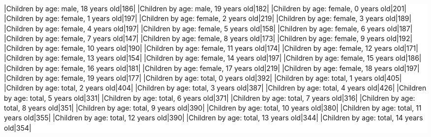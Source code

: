 |Children by age: male, 18 years old|186|
|Children by age: male, 19 years old|182|
|Children by age: female, 0 years old|201|
|Children by age: female, 1 years old|197|
|Children by age: female, 2 years old|219|
|Children by age: female, 3 years old|189|
|Children by age: female, 4 years old|197|
|Children by age: female, 5 years old|158|
|Children by age: female, 6 years old|187|
|Children by age: female, 7 years old|147|
|Children by age: female, 8 years old|173|
|Children by age: female, 9 years old|192|
|Children by age: female, 10 years old|190|
|Children by age: female, 11 years old|174|
|Children by age: female, 12 years old|171|
|Children by age: female, 13 years old|154|
|Children by age: female, 14 years old|197|
|Children by age: female, 15 years old|186|
|Children by age: female, 16 years old|181|
|Children by age: female, 17 years old|219|
|Children by age: female, 18 years old|197|
|Children by age: female, 19 years old|177|
|Children by age: total, 0 years old|392|
|Children by age: total, 1 years old|405|
|Children by age: total, 2 years old|404|
|Children by age: total, 3 years old|387|
|Children by age: total, 4 years old|426|
|Children by age: total, 5 years old|331|
|Children by age: total, 6 years old|371|
|Children by age: total, 7 years old|316|
|Children by age: total, 8 years old|351|
|Children by age: total, 9 years old|390|
|Children by age: total, 10 years old|380|
|Children by age: total, 11 years old|355|
|Children by age: total, 12 years old|390|
|Children by age: total, 13 years old|344|
|Children by age: total, 14 years old|354|